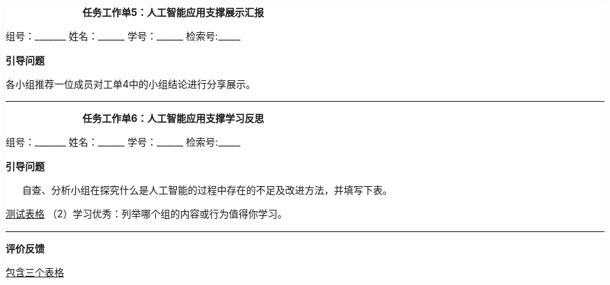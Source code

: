 &nbsp;&nbsp;&nbsp;&nbsp;&nbsp;&nbsp;&nbsp;&nbsp;&nbsp;&nbsp;&nbsp;&nbsp;&nbsp;&nbsp;&nbsp;&nbsp;&nbsp;&nbsp;&nbsp;&nbsp;&nbsp;&nbsp;&nbsp;&nbsp;&nbsp;&nbsp;&nbsp;&nbsp;**任务工作单5：人工智能应用支撑展示汇报**

组号：_______ 姓名：______ 学号：______ 检索号:_____

**引导问题**

各小组推荐一位成员对工单4中的小组结论进行分享展示。
________________________________________________

&nbsp;&nbsp;&nbsp;&nbsp;&nbsp;&nbsp;&nbsp;&nbsp;&nbsp;&nbsp;&nbsp;&nbsp;&nbsp;&nbsp;&nbsp;&nbsp;&nbsp;&nbsp;&nbsp;&nbsp;&nbsp;&nbsp;&nbsp;&nbsp;&nbsp;&nbsp;&nbsp;&nbsp;**任务工作单6：人工智能应用支撑学习反思**

组号：_______ 姓名：______ 学号：______ 检索号:_____

**引导问题**

&nbsp;&nbsp;&nbsp;&nbsp;&nbsp;&nbsp;自查、分析小组在探究什么是人工智能的过程中存在的不足及改进方法，并填写下表。

[测试表格](https://docs.qq.com/doc/DSHh4R09aSGpXU3JG)
（2）学习优秀：列举哪个组的内容或行为值得你学习。
________________________________________________


**评价反馈**

[包含三个表格](https://docs.qq.com/doc/DSGtoenFsQnBPbGda)